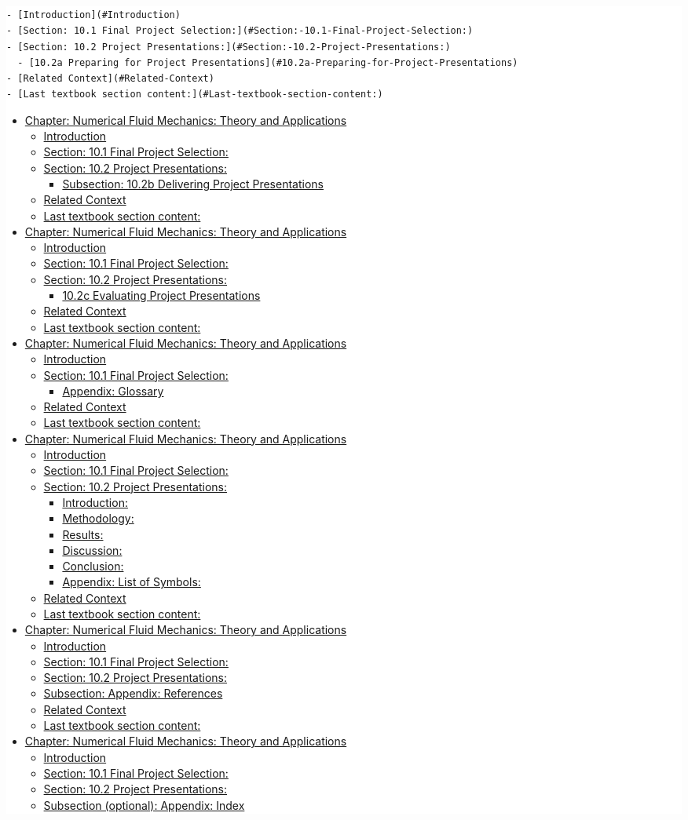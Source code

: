     - [Introduction](#Introduction)
    - [Section: 10.1 Final Project Selection:](#Section:-10.1-Final-Project-Selection:)
    - [Section: 10.2 Project Presentations:](#Section:-10.2-Project-Presentations:)
      - [10.2a Preparing for Project Presentations](#10.2a-Preparing-for-Project-Presentations)
    - [Related Context](#Related-Context)
    - [Last textbook section content:](#Last-textbook-section-content:)
  - [Chapter: Numerical Fluid Mechanics: Theory and Applications](#Chapter:-Numerical-Fluid-Mechanics:-Theory-and-Applications)
    - [Introduction](#Introduction)
    - [Section: 10.1 Final Project Selection:](#Section:-10.1-Final-Project-Selection:)
    - [Section: 10.2 Project Presentations:](#Section:-10.2-Project-Presentations:)
      - [Subsection: 10.2b Delivering Project Presentations](#Subsection:-10.2b-Delivering-Project-Presentations)
    - [Related Context](#Related-Context)
    - [Last textbook section content:](#Last-textbook-section-content:)
  - [Chapter: Numerical Fluid Mechanics: Theory and Applications](#Chapter:-Numerical-Fluid-Mechanics:-Theory-and-Applications)
    - [Introduction](#Introduction)
    - [Section: 10.1 Final Project Selection:](#Section:-10.1-Final-Project-Selection:)
    - [Section: 10.2 Project Presentations:](#Section:-10.2-Project-Presentations:)
      - [10.2c Evaluating Project Presentations](#10.2c-Evaluating-Project-Presentations)
    - [Related Context](#Related-Context)
    - [Last textbook section content:](#Last-textbook-section-content:)
  - [Chapter: Numerical Fluid Mechanics: Theory and Applications](#Chapter:-Numerical-Fluid-Mechanics:-Theory-and-Applications)
    - [Introduction](#Introduction)
    - [Section: 10.1 Final Project Selection:](#Section:-10.1-Final-Project-Selection:)
      - [Appendix: Glossary](#Appendix:-Glossary)
    - [Related Context](#Related-Context)
    - [Last textbook section content:](#Last-textbook-section-content:)
  - [Chapter: Numerical Fluid Mechanics: Theory and Applications](#Chapter:-Numerical-Fluid-Mechanics:-Theory-and-Applications)
    - [Introduction](#Introduction)
    - [Section: 10.1 Final Project Selection:](#Section:-10.1-Final-Project-Selection:)
    - [Section: 10.2 Project Presentations:](#Section:-10.2-Project-Presentations:)
      - [Introduction:](#Introduction:)
      - [Methodology:](#Methodology:)
      - [Results:](#Results:)
      - [Discussion:](#Discussion:)
      - [Conclusion:](#Conclusion:)
      - [Appendix: List of Symbols:](#Appendix:-List-of-Symbols:)
    - [Related Context](#Related-Context)
    - [Last textbook section content:](#Last-textbook-section-content:)
  - [Chapter: Numerical Fluid Mechanics: Theory and Applications](#Chapter:-Numerical-Fluid-Mechanics:-Theory-and-Applications)
    - [Introduction](#Introduction)
    - [Section: 10.1 Final Project Selection:](#Section:-10.1-Final-Project-Selection:)
    - [Section: 10.2 Project Presentations:](#Section:-10.2-Project-Presentations:)
    - [Subsection: Appendix: References](#Subsection:-Appendix:-References)
    - [Related Context](#Related-Context)
    - [Last textbook section content:](#Last-textbook-section-content:)
  - [Chapter: Numerical Fluid Mechanics: Theory and Applications](#Chapter:-Numerical-Fluid-Mechanics:-Theory-and-Applications)
    - [Introduction](#Introduction)
    - [Section: 10.1 Final Project Selection:](#Section:-10.1-Final-Project-Selection:)
    - [Section: 10.2 Project Presentations:](#Section:-10.2-Project-Presentations:)
    - [Subsection (optional): Appendix: Index](#Subsection-(optional):-Appendix:-Index)

